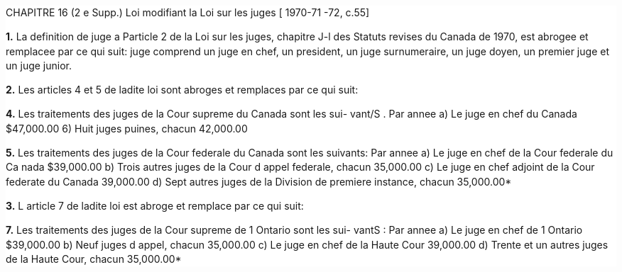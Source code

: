 CHAPITRE 16 (2 e Supp.)
Loi modifiant la Loi sur les juges
[ 1970-71 -72, c.55]

**1.** La definition de juge a Particle 2 de
la Loi sur les juges, chapitre J-l des Statuts
revises du Canada de 1970, est abrogee et
remplacee par ce qui suit:
juge comprend un juge en chef,
un president, un juge surnumeraire, un
juge doyen, un premier juge et un juge
junior.

**2.** Les articles 4 et 5 de ladite loi sont
abroges et remplaces par ce qui suit:

**4.** Les traitements des juges de la
Cour supreme du Canada sont les sui-
vant/S .
Par annee
a) Le juge en chef du
Canada $47,000.00
6) Huit juges puines,
chacun 42,000.00

**5.** Les traitements des juges de la Cour
federale du Canada sont les suivants:
Par annee
a) Le juge en chef de la
Cour federale du Ca
nada $39,000.00
b) Trois autres juges de la
Cour d appel federale,
chacun 35,000.00
c) Le juge en chef adjoint
de la Cour federate du
Canada 39,000.00
d) Sept autres juges de la
Division de premiere
instance, chacun 35,000.00*

**3.** L article 7 de ladite loi est abroge et
remplace par ce qui suit:

**7.** Les traitements des juges de la
Cour supreme de 1 Ontario sont les sui-
vantS :
Par annee
a) Le juge en chef de
1 Ontario $39,000.00
b) Neuf juges d appel,
chacun 35,000.00
c) Le juge en chef de la
Haute Cour 39,000.00
d) Trente et un autres
juges de la Haute
Cour, chacun 35,000.00*
